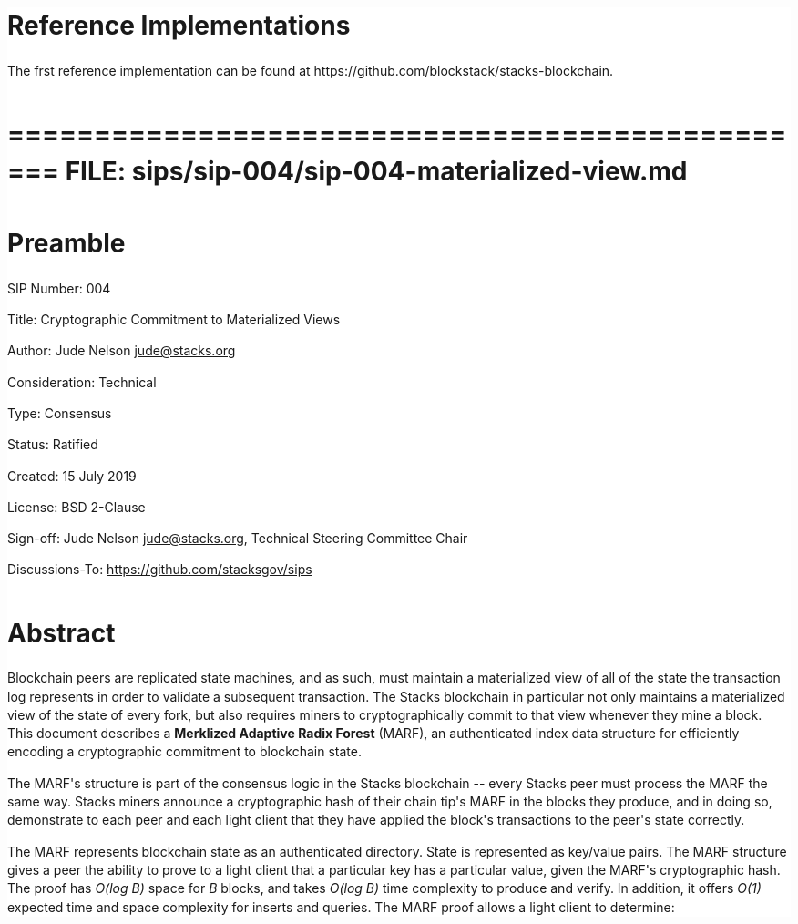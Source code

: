 # Reference Implementations

The frst reference implementation can be found at
https://github.com/blockstack/stacks-blockchain.



================================================
FILE: sips/sip-004/sip-004-materialized-view.md
================================================
# Preamble

SIP Number: 004

Title: Cryptographic Commitment to Materialized Views

Author: Jude Nelson <jude@stacks.org>

Consideration: Technical

Type: Consensus

Status: Ratified

Created: 15 July 2019

License: BSD 2-Clause

Sign-off: Jude Nelson <jude@stacks.org>, Technical Steering Committee Chair

Discussions-To: https://github.com/stacksgov/sips

# Abstract

Blockchain peers are replicated state machines, and as such, must maintain a
materialized view of all of the state the transaction log represents in order to
validate a subsequent transaction.  The Stacks blockchain in particular not only
maintains a materialized view of the state of every fork, but also requires
miners to cryptographically commit to that view whenever they mine a block.
This document describes a **Merklized Adaptive Radix Forest** (MARF), an
authenticated index data structure for efficiently encoding a 
cryptographic commitment to blockchain state.

The MARF's structure is part of the consensus logic in the Stacks blockchain --
every Stacks peer must process the MARF the same way.  Stacks miners announce
a cryptographic hash of their chain tip's MARF in the blocks they produce, and in
doing so, demonstrate to each peer and each light client that they have 
applied the block's transactions to the peer's state correctly.

The MARF represents blockchain state as an authenticated directory.  State is
represented as key/value pairs.  The MARF structure gives a peer the ability to
prove to a light client that a particular key has a particular value, given the
MARF's cryptographic hash.  The proof has _O(log B)_ space for _B_ blocks, and
takes _O(log B)_ time complexity to produce and verify.  In addition, it offers
_O(1)_ expected time and space complexity for inserts and queries.
The MARF proof allows a light client to determine:
